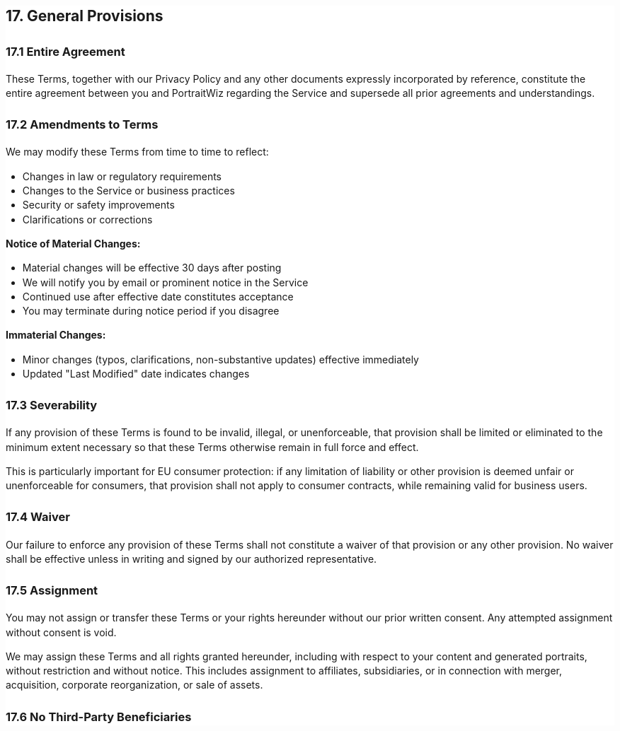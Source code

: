 ## 17. General Provisions

### 17.1 Entire Agreement

These Terms, together with our Privacy Policy and any other documents expressly incorporated by reference, constitute the entire agreement between you and PortraitWiz regarding the Service and supersede all prior agreements and understandings.

### 17.2 Amendments to Terms

We may modify these Terms from time to time to reflect:
- Changes in law or regulatory requirements
- Changes to the Service or business practices
- Security or safety improvements
- Clarifications or corrections

**Notice of Material Changes:**
- Material changes will be effective 30 days after posting
- We will notify you by email or prominent notice in the Service
- Continued use after effective date constitutes acceptance
- You may terminate during notice period if you disagree

**Immaterial Changes:**
- Minor changes (typos, clarifications, non-substantive updates) effective immediately
- Updated "Last Modified" date indicates changes

### 17.3 Severability

If any provision of these Terms is found to be invalid, illegal, or unenforceable, that provision shall be limited or eliminated to the minimum extent necessary so that these Terms otherwise remain in full force and effect.

This is particularly important for EU consumer protection: if any limitation of liability or other provision is deemed unfair or unenforceable for consumers, that provision shall not apply to consumer contracts, while remaining valid for business users.

### 17.4 Waiver

Our failure to enforce any provision of these Terms shall not constitute a waiver of that provision or any other provision. No waiver shall be effective unless in writing and signed by our authorized representative.

### 17.5 Assignment

You may not assign or transfer these Terms or your rights hereunder without our prior written consent. Any attempted assignment without consent is void.

We may assign these Terms and all rights granted hereunder, including with respect to your content and generated portraits, without restriction and without notice. This includes assignment to affiliates, subsidiaries, or in connection with merger, acquisition, corporate reorganization, or sale of assets.

### 17.6 No Third-Party Beneficiaries
